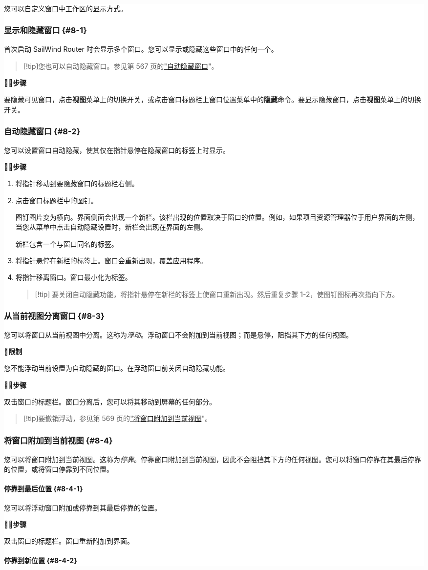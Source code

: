 您可以自定义窗口中工作区的显示方式。

### 显示和隐藏窗口 \{#8-1}

首次启动 SailWind Router 时会显示多个窗口。您可以显示或隐藏这些窗口中的任何一个。


> [!tip]您也可以自动隐藏窗口。参见第 567 页的["自动隐藏窗口](#page-20-2)"。

🏃‍♂️‍**步骤**

要隐藏可见窗口，点击**视图**菜单上的切换开关，或点击窗口标题栏上窗口位置菜单中的**隐藏**命令。要显示隐藏窗口，点击**视图**菜单上的切换开关。

### 自动隐藏窗口 \{#8-2}

您可以设置窗口自动隐藏，使其仅在指针悬停在隐藏窗口的标签上时显示。

🏃‍♂️‍**步骤**

1. 将指针移动到要隐藏窗口的标题栏右侧。

2. 点击窗口标题栏中的图钉。

   图钉图片变为横向。界面侧面会出现一个新栏。该栏出现的位置取决于窗口的位置。例如，如果项目资源管理器位于用户界面的左侧，当您从菜单中点击自动隐藏设置时，新栏会出现在界面的左侧。

   新栏包含一个与窗口同名的标签。

3. 将指针悬停在新栏的标签上。窗口会重新出现，覆盖应用程序。

4. 将指针移离窗口。窗口最小化为标签。

   > [!tip] 要关闭自动隐藏功能，将指针悬停在新栏的标签上使窗口重新出现。然后重复步骤 1-2，使图钉图标再次指向下方。

### 从当前视图分离窗口 \{#8-3}

您可以将窗口从当前视图中分离。这称为*浮动*。浮动窗口不会附加到当前视图；而是悬停，阻挡其下方的任何视图。

🙊**限制**

您不能浮动当前设置为自动隐藏的窗口。在浮动窗口前关闭自动隐藏功能。

🏃‍♂️‍**步骤**

双击窗口的标题栏。窗口分离后，您可以将其移动到屏幕的任何部分。


> [!tip]要撤销浮动，参见第 569 页的["将窗口附加到当前视图](#page-22-0)"。

### 将窗口附加到当前视图 \{#8-4}

您可以将窗口附加到当前视图。这称为*停靠*。停靠窗口附加到当前视图，因此不会阻挡其下方的任何视图。您可以将窗口停靠在其最后停靠的位置，或将窗口停靠到不同位置。

#### 停靠到最后位置 \{#8-4-1}

您可以将浮动窗口附加或停靠到其最后停靠的位置。

🏃‍♂️‍**步骤**

双击窗口的标题栏。窗口重新附加到界面。

#### 停靠到新位置 \{#8-4-2}
